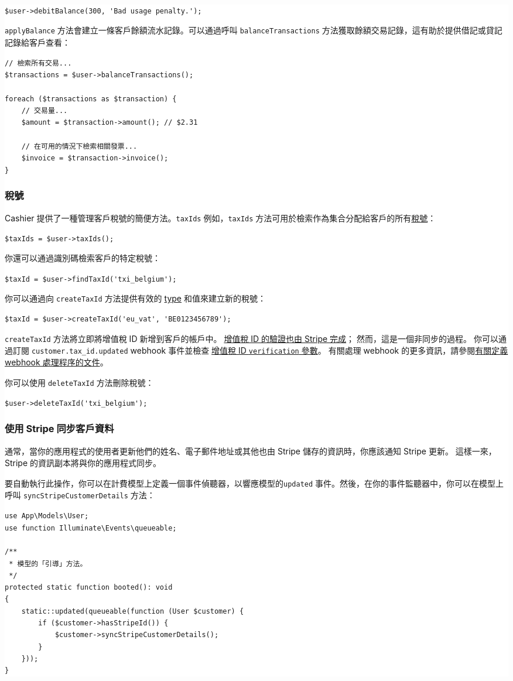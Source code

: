    $user->debitBalance(300, 'Bad usage penalty.');

`applyBalance` 方法會建立一條客戶餘額流水記錄。可以通過呼叫 `balanceTransactions` 方法獲取餘額交易記錄，這有助於提供借記或貸記記錄給客戶查看：

    // 檢索所有交易...
    $transactions = $user->balanceTransactions();

    foreach ($transactions as $transaction) {
        // 交易量...
        $amount = $transaction->amount(); // $2.31

        // 在可用的情況下檢索相關發票...
        $invoice = $transaction->invoice();
    }

### 稅號

Cashier 提供了一種管理客戶稅號的簡便方法。`taxIds` 例如，`taxIds` 方法可用於檢索作為集合分配給客戶的所有[稅號](https://stripe.com/docs/api/customer_tax_ids/object)：

    $taxIds = $user->taxIds();

你還可以通過識別碼檢索客戶的特定稅號：

    $taxId = $user->findTaxId('txi_belgium');

你可以通過向 `createTaxId` 方法提供有效的 [type](https://stripe.com/docs/api/customer_tax_ids/object#tax_id_object-type) 和值來建立新的稅號：

    $taxId = $user->createTaxId('eu_vat', 'BE0123456789');

`createTaxId` 方法將立即將增值稅 ID 新增到客戶的帳戶中。 [增值稅 ID 的驗證也由 Stripe 完成](https://stripe.com/docs/invoicing/customer/tax-ids#validation)； 然而，這是一個非同步的過程。 你可以通過訂閱 `customer.tax_id.updated` webhook 事件並檢查 [增值稅 ID `verification` 參數](https://stripe.com/docs/api/customer_tax_ids/object#tax_id_object-verification)。 有關處理 webhook 的更多資訊，請參閱[有關定義 webhook 處理程序的文件](#handling-stripe-webhooks)。

你可以使用 `deleteTaxId` 方法刪除稅號：

    $user->deleteTaxId('txi_belgium');

### 使用 Stripe 同步客戶資料

通常，當你的應用程式的使用者更新他們的姓名、電子郵件地址或其他也由 Stripe 儲存的資訊時，你應該通知 Stripe 更新。 這樣一來，Stripe 的資訊副本將與你的應用程式同步。

要自動執行此操作，你可以在計費模型上定義一個事件偵聽器，以響應模型的`updated` 事件。然後，在你的事件監聽器中，你可以在模型上呼叫 `syncStripeCustomerDetails` 方法：

    use App\Models\User;
    use function Illuminate\Events\queueable;

    /**
     * 模型的「引導」方法。
     */
    protected static function booted(): void
    {
        static::updated(queueable(function (User $customer) {
            if ($customer->hasStripeId()) {
                $customer->syncStripeCustomerDetails();
            }
        }));
    }
